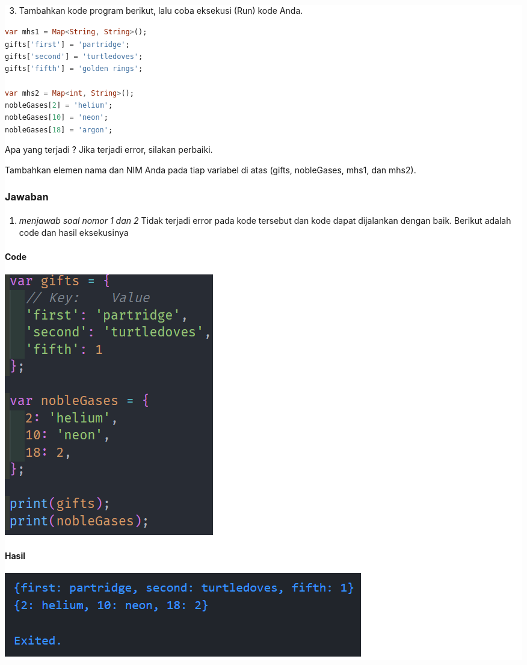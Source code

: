 3. Tambahkan kode program berikut, lalu coba eksekusi (Run) kode Anda.

```dart
var mhs1 = Map<String, String>();
gifts['first'] = 'partridge';
gifts['second'] = 'turtledoves';
gifts['fifth'] = 'golden rings';

var mhs2 = Map<int, String>();
nobleGases[2] = 'helium';
nobleGases[10] = 'neon';
nobleGases[18] = 'argon';
```
Apa yang terjadi ? Jika terjadi error, silakan perbaiki.

Tambahkan elemen nama dan NIM Anda pada tiap variabel di atas (gifts, nobleGases, mhs1, dan mhs2).

### Jawaban

1. _menjawab soal nomor 1 dan 2_ Tidak terjadi error pada kode tersebut dan kode dapat dijalankan dengan baik. Berikut adalah code dan hasil eksekusinya
#### Code
![Screenshot](./docs/p3_l1n2.png)

#### Hasil
![Screenshot](./docs/p3_r1n2.png)
